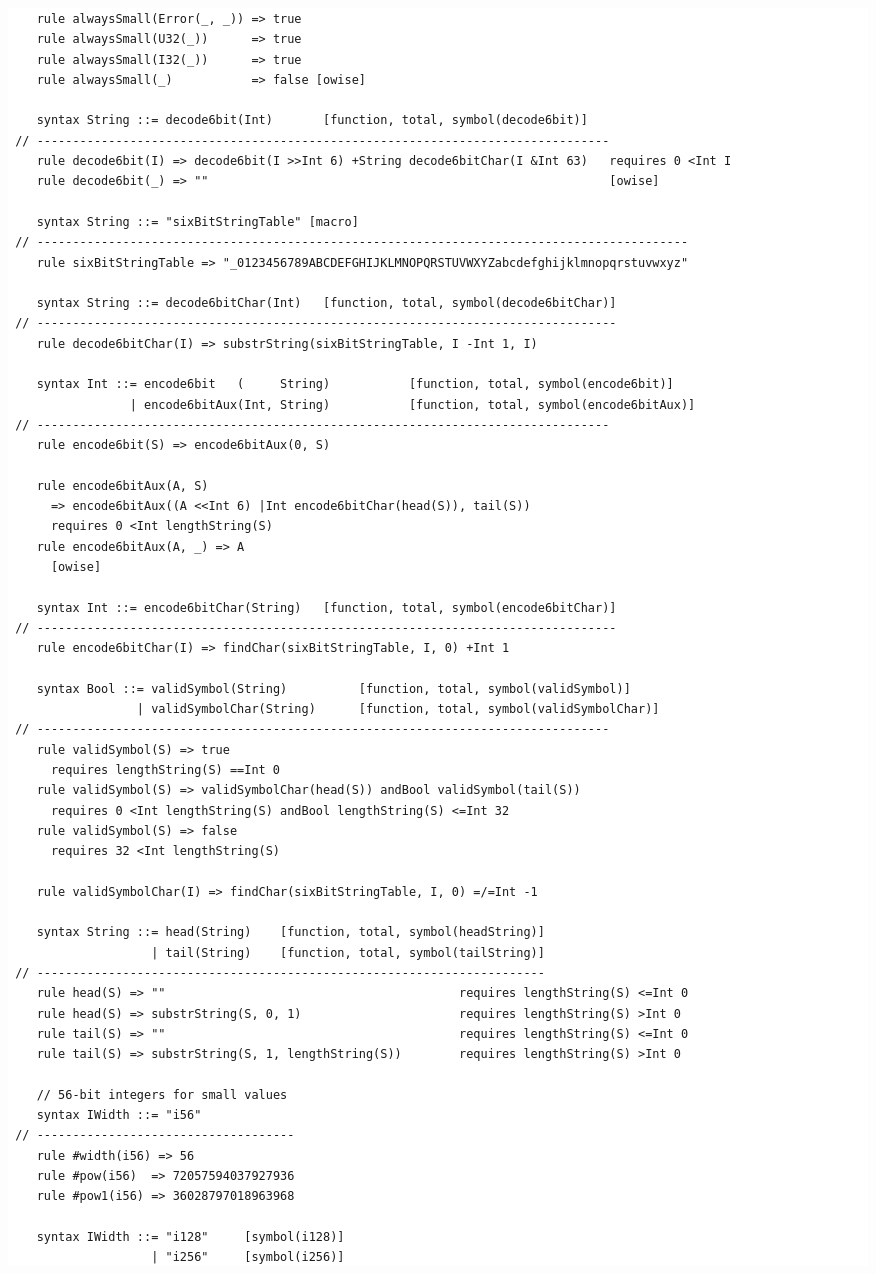 ```k
    rule alwaysSmall(Error(_, _)) => true
    rule alwaysSmall(U32(_))      => true
    rule alwaysSmall(I32(_))      => true
    rule alwaysSmall(_)           => false [owise]

    syntax String ::= decode6bit(Int)       [function, total, symbol(decode6bit)]
 // --------------------------------------------------------------------------------
    rule decode6bit(I) => decode6bit(I >>Int 6) +String decode6bitChar(I &Int 63)   requires 0 <Int I
    rule decode6bit(_) => ""                                                        [owise]

    syntax String ::= "sixBitStringTable" [macro]
 // -------------------------------------------------------------------------------------------
    rule sixBitStringTable => "_0123456789ABCDEFGHIJKLMNOPQRSTUVWXYZabcdefghijklmnopqrstuvwxyz"

    syntax String ::= decode6bitChar(Int)   [function, total, symbol(decode6bitChar)]
 // ---------------------------------------------------------------------------------
    rule decode6bitChar(I) => substrString(sixBitStringTable, I -Int 1, I)

    syntax Int ::= encode6bit   (     String)           [function, total, symbol(encode6bit)]
                 | encode6bitAux(Int, String)           [function, total, symbol(encode6bitAux)]
 // --------------------------------------------------------------------------------
    rule encode6bit(S) => encode6bitAux(0, S)

    rule encode6bitAux(A, S)
      => encode6bitAux((A <<Int 6) |Int encode6bitChar(head(S)), tail(S))
      requires 0 <Int lengthString(S)
    rule encode6bitAux(A, _) => A
      [owise]

    syntax Int ::= encode6bitChar(String)   [function, total, symbol(encode6bitChar)]
 // ---------------------------------------------------------------------------------
    rule encode6bitChar(I) => findChar(sixBitStringTable, I, 0) +Int 1

    syntax Bool ::= validSymbol(String)          [function, total, symbol(validSymbol)]
                  | validSymbolChar(String)      [function, total, symbol(validSymbolChar)]
 // --------------------------------------------------------------------------------
    rule validSymbol(S) => true
      requires lengthString(S) ==Int 0
    rule validSymbol(S) => validSymbolChar(head(S)) andBool validSymbol(tail(S))
      requires 0 <Int lengthString(S) andBool lengthString(S) <=Int 32
    rule validSymbol(S) => false
      requires 32 <Int lengthString(S)

    rule validSymbolChar(I) => findChar(sixBitStringTable, I, 0) =/=Int -1

    syntax String ::= head(String)    [function, total, symbol(headString)]
                    | tail(String)    [function, total, symbol(tailString)]
 // -----------------------------------------------------------------------
    rule head(S) => ""                                         requires lengthString(S) <=Int 0
    rule head(S) => substrString(S, 0, 1)                      requires lengthString(S) >Int 0
    rule tail(S) => ""                                         requires lengthString(S) <=Int 0
    rule tail(S) => substrString(S, 1, lengthString(S))        requires lengthString(S) >Int 0

    // 56-bit integers for small values
    syntax IWidth ::= "i56"
 // ------------------------------------
    rule #width(i56) => 56
    rule #pow(i56)  => 72057594037927936
    rule #pow1(i56) => 36028797018963968

    syntax IWidth ::= "i128"     [symbol(i128)]
                    | "i256"     [symbol(i256)]
```